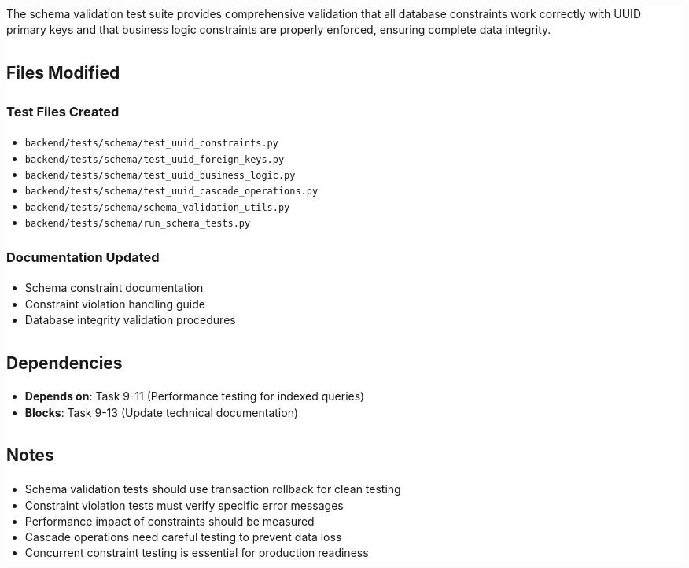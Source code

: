 The schema validation test suite provides comprehensive validation that all database constraints work correctly with UUID primary keys and that business logic constraints are properly enforced, ensuring complete data integrity.

## Files Modified

### Test Files Created
- `backend/tests/schema/test_uuid_constraints.py`
- `backend/tests/schema/test_uuid_foreign_keys.py`
- `backend/tests/schema/test_uuid_business_logic.py`
- `backend/tests/schema/test_uuid_cascade_operations.py`
- `backend/tests/schema/schema_validation_utils.py`
- `backend/tests/schema/run_schema_tests.py`

### Documentation Updated
- Schema constraint documentation
- Constraint violation handling guide
- Database integrity validation procedures

## Dependencies

- **Depends on**: Task 9-11 (Performance testing for indexed queries)
- **Blocks**: Task 9-13 (Update technical documentation)

## Notes

- Schema validation tests should use transaction rollback for clean testing
- Constraint violation tests must verify specific error messages
- Performance impact of constraints should be measured
- Cascade operations need careful testing to prevent data loss
- Concurrent constraint testing is essential for production readiness 